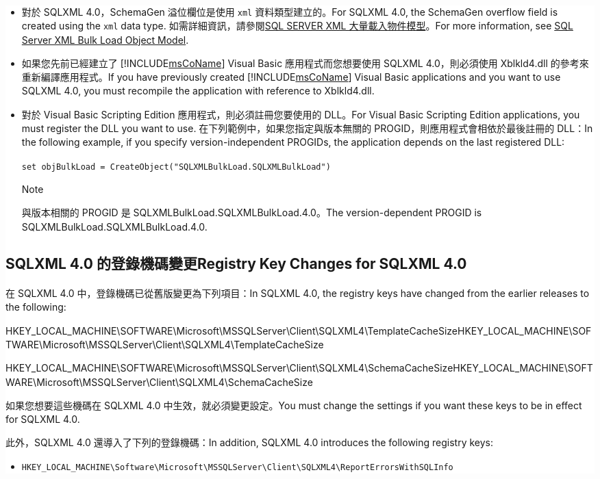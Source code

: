 -   <span data-ttu-id="cf2c1-167">對於 SQLXML 4.0，SchemaGen 溢位欄位是使用 `xml` 資料類型建立的。</span><span class="sxs-lookup"><span data-stu-id="cf2c1-167">For SQLXML 4.0, the SchemaGen overflow field is created using the `xml` data type.</span></span> <span data-ttu-id="cf2c1-168">如需詳細資訊，請參閱[SQL SERVER XML 大量載入物件模型](../sqlxml-annotated-xsd-schemas-xpath-queries/bulk-load-xml/sql-server-xml-bulk-load-object-model-sqlxml-4-0.md)。</span><span class="sxs-lookup"><span data-stu-id="cf2c1-168">For more information, see [SQL Server XML Bulk Load Object Model](../sqlxml-annotated-xsd-schemas-xpath-queries/bulk-load-xml/sql-server-xml-bulk-load-object-model-sqlxml-4-0.md).</span></span>  
  
-   <span data-ttu-id="cf2c1-169">如果您先前已經建立了 [!INCLUDE[msCoName](../../includes/msconame-md.md)] Visual Basic 應用程式而您想要使用 SQLXML 4.0，則必須使用 Xblkld4.dll 的參考來重新編譯應用程式。</span><span class="sxs-lookup"><span data-stu-id="cf2c1-169">If you have previously created [!INCLUDE[msCoName](../../includes/msconame-md.md)] Visual Basic applications and you want to use SQLXML 4.0, you must recompile the application with reference to Xblkld4.dll.</span></span>  
  
-   <span data-ttu-id="cf2c1-170">對於 Visual Basic Scripting Edition 應用程式，則必須註冊您要使用的 DLL。</span><span class="sxs-lookup"><span data-stu-id="cf2c1-170">For Visual Basic Scripting Edition applications, you must register the DLL you want to use.</span></span> <span data-ttu-id="cf2c1-171">在下列範例中，如果您指定與版本無關的 PROGID，則應用程式會相依於最後註冊的 DLL：</span><span class="sxs-lookup"><span data-stu-id="cf2c1-171">In the following example, if you specify version-independent PROGIDs, the application depends on the last registered DLL:</span></span>  
  
    ```  
    set objBulkLoad = CreateObject("SQLXMLBulkLoad.SQLXMLBulkLoad")   
    ```  
  
    > [!NOTE]  
    >  <span data-ttu-id="cf2c1-172">與版本相關的 PROGID 是 SQLXMLBulkLoad.SQLXMLBulkLoad.4.0。</span><span class="sxs-lookup"><span data-stu-id="cf2c1-172">The version-dependent PROGID is SQLXMLBulkLoad.SQLXMLBulkLoad.4.0.</span></span>  
  
## <a name="registry-key-changes-for-sqlxml-40"></a><span data-ttu-id="cf2c1-173">SQLXML 4.0 的登錄機碼變更</span><span class="sxs-lookup"><span data-stu-id="cf2c1-173">Registry Key Changes for SQLXML 4.0</span></span>  
 <span data-ttu-id="cf2c1-174">在 SQLXML 4.0 中，登錄機碼已從舊版變更為下列項目：</span><span class="sxs-lookup"><span data-stu-id="cf2c1-174">In SQLXML 4.0, the registry keys have changed from the earlier releases to the following:</span></span>  
  
 <span data-ttu-id="cf2c1-175">HKEY_LOCAL_MACHINE\SOFTWARE\Microsoft\MSSQLServer\Client\SQLXML4\TemplateCacheSize</span><span class="sxs-lookup"><span data-stu-id="cf2c1-175">HKEY_LOCAL_MACHINE\SOFTWARE\Microsoft\MSSQLServer\Client\SQLXML4\TemplateCacheSize</span></span>  
  
 <span data-ttu-id="cf2c1-176">HKEY_LOCAL_MACHINE\SOFTWARE\Microsoft\MSSQLServer\Client\SQLXML4\SchemaCacheSize</span><span class="sxs-lookup"><span data-stu-id="cf2c1-176">HKEY_LOCAL_MACHINE\SOFTWARE\Microsoft\MSSQLServer\Client\SQLXML4\SchemaCacheSize</span></span>  
  
 <span data-ttu-id="cf2c1-177">如果您想要這些機碼在 SQLXML 4.0 中生效，就必須變更設定。</span><span class="sxs-lookup"><span data-stu-id="cf2c1-177">You must change the settings if you want these keys to be in effect for SQLXML 4.0.</span></span>  
  
 <span data-ttu-id="cf2c1-178">此外，SQLXML 4.0 還導入了下列的登錄機碼：</span><span class="sxs-lookup"><span data-stu-id="cf2c1-178">In addition, SQLXML 4.0 introduces the following registry keys:</span></span>  
  
-   `HKEY_LOCAL_MACHINE\Software\Microsoft\MSSQLServer\Client\SQLXML4\ReportErrorsWithSQLInfo`  
  